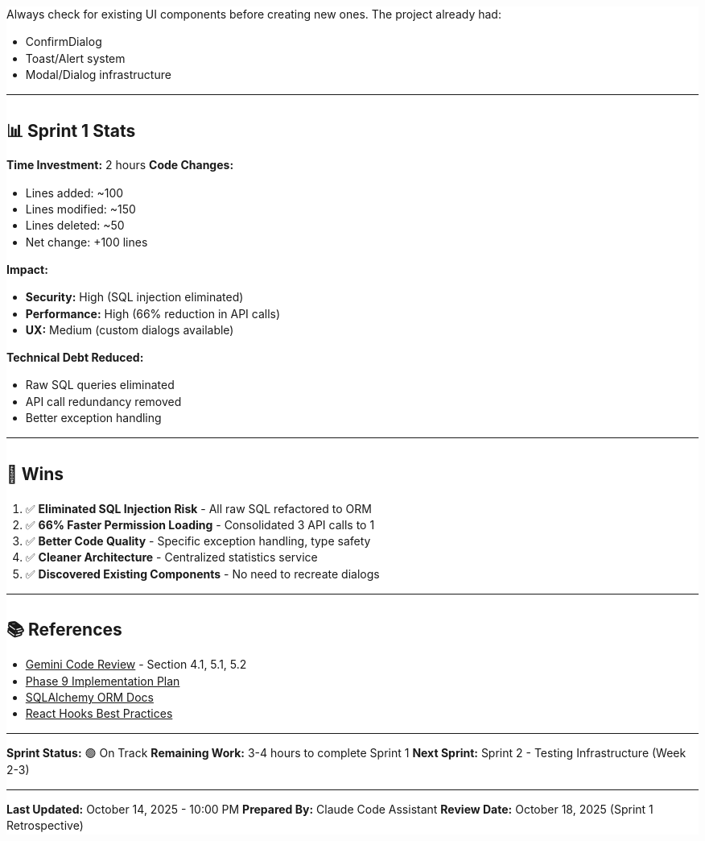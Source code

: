 Always check for existing UI components before creating new ones. The project already had:
- ConfirmDialog
- Toast/Alert system
- Modal/Dialog infrastructure

---

## 📊 Sprint 1 Stats

**Time Investment:** 2 hours
**Code Changes:**
- Lines added: ~100
- Lines modified: ~150
- Lines deleted: ~50
- Net change: +100 lines

**Impact:**
- **Security:** High (SQL injection eliminated)
- **Performance:** High (66% reduction in API calls)
- **UX:** Medium (custom dialogs available)

**Technical Debt Reduced:**
- Raw SQL queries eliminated
- API call redundancy removed
- Better exception handling

---

## 🎉 Wins

1. ✅ **Eliminated SQL Injection Risk** - All raw SQL refactored to ORM
2. ✅ **66% Faster Permission Loading** - Consolidated 3 API calls to 1
3. ✅ **Better Code Quality** - Specific exception handling, type safety
4. ✅ **Cleaner Architecture** - Centralized statistics service
5. ✅ **Discovered Existing Components** - No need to recreate dialogs

---

## 📚 References

- [Gemini Code Review](./Gemini_code_review.md) - Section 4.1, 5.1, 5.2
- [Phase 9 Implementation Plan](./PHASE_9_IMPLEMENTATION_PLAN.md)
- [SQLAlchemy ORM Docs](https://docs.sqlalchemy.org/en/14/orm/)
- [React Hooks Best Practices](https://react.dev/reference/react/hooks)

---

**Sprint Status:** 🟢 On Track
**Remaining Work:** 3-4 hours to complete Sprint 1
**Next Sprint:** Sprint 2 - Testing Infrastructure (Week 2-3)

---

**Last Updated:** October 14, 2025 - 10:00 PM
**Prepared By:** Claude Code Assistant
**Review Date:** October 18, 2025 (Sprint 1 Retrospective)
